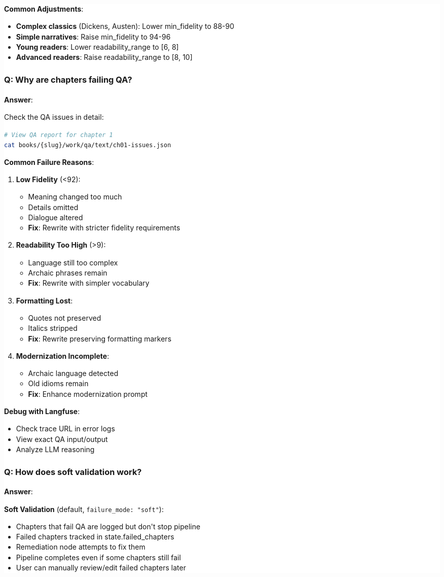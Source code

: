 **Common Adjustments**:
- **Complex classics** (Dickens, Austen): Lower min_fidelity to 88-90
- **Simple narratives**: Raise min_fidelity to 94-96
- **Young readers**: Lower readability_range to [6, 8]
- **Advanced readers**: Raise readability_range to [8, 10]

### Q: Why are chapters failing QA?

**Answer**:

Check the QA issues in detail:

```bash
# View QA report for chapter 1
cat books/{slug}/work/qa/text/ch01-issues.json
```

**Common Failure Reasons**:

1. **Low Fidelity** (<92):
   - Meaning changed too much
   - Details omitted
   - Dialogue altered
   - **Fix**: Rewrite with stricter fidelity requirements

2. **Readability Too High** (>9):
   - Language still too complex
   - Archaic phrases remain
   - **Fix**: Rewrite with simpler vocabulary

3. **Formatting Lost**:
   - Quotes not preserved
   - Italics stripped
   - **Fix**: Rewrite preserving formatting markers

4. **Modernization Incomplete**:
   - Archaic language detected
   - Old idioms remain
   - **Fix**: Enhance modernization prompt

**Debug with Langfuse**:
- Check trace URL in error logs
- View exact QA input/output
- Analyze LLM reasoning

### Q: How does soft validation work?

**Answer**:

**Soft Validation** (default, `failure_mode: "soft"`):
- Chapters that fail QA are logged but don't stop pipeline
- Failed chapters tracked in state.failed_chapters
- Remediation node attempts to fix them
- Pipeline completes even if some chapters still fail
- User can manually review/edit failed chapters later
